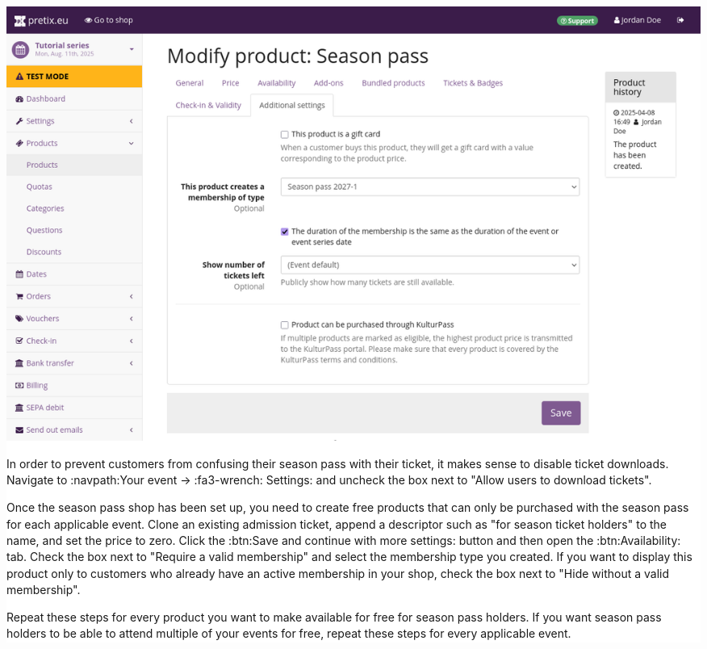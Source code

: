 ![Page titled Modify product: Season pass, on the Additional settings tab. Under 'This product creates a membership of type', the membership 'Season pass 2027-1' is selected. The checkbox next to ' The duration of the membership is the same as the duration of the event or event series date' is checked.](../../assets/screens/products/product-creates-membership.png "Modify product: Season pass")

In order to prevent customers from confusing their season pass with their ticket, it makes sense to disable ticket downloads. 
Navigate to :navpath:Your event → :fa3-wrench: Settings: and uncheck the box next to "Allow users to download tickets". 

Once the season pass shop has been set up, you need to create free products that can only be purchased with the season pass for each applicable event. 
Clone an existing admission ticket, append a descriptor such as "for season ticket holders" to the name, and set the price to zero. 
Click the :btn:Save and continue with more settings: button and then open the :btn:Availability: tab. 
Check the box next to "Require a valid membership" and select the membership type you created. 
If you want to display this product only to customers who already have an active membership in your shop, check the box next to "Hide without a valid membership". 

Repeat these steps for every product you want to make available for free for season pass holders. 
If you want season pass holders to be able to attend multiple of your events for free, repeat these steps for every applicable event. 
